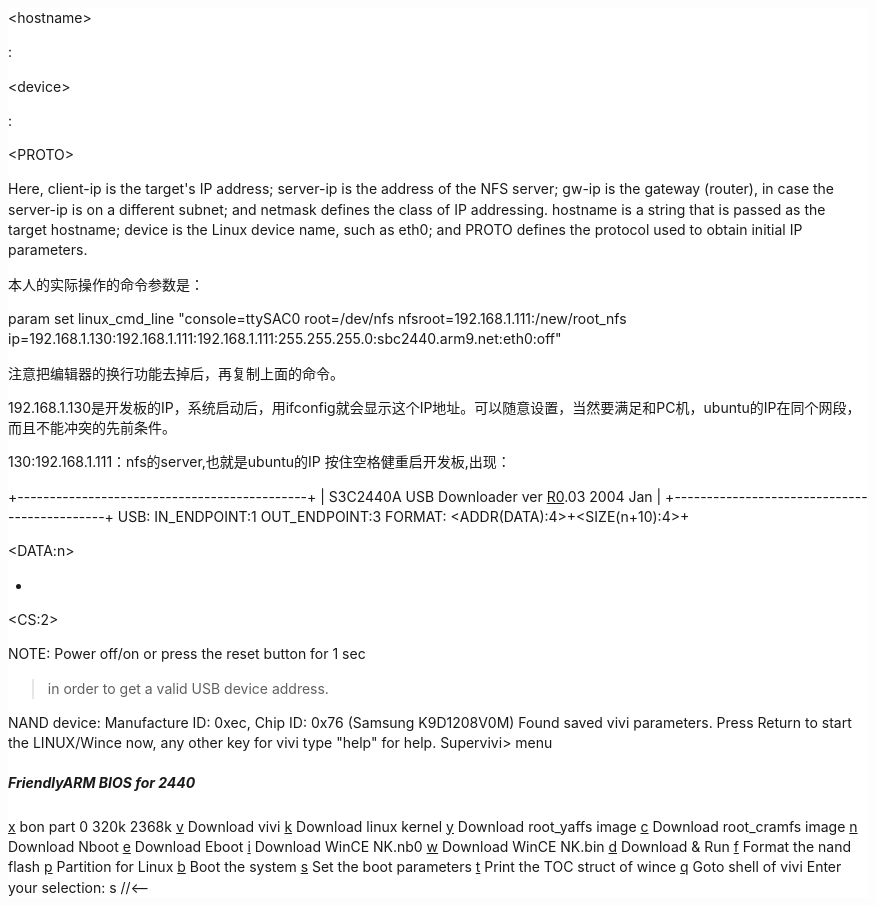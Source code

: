 &lt;hostname&gt;

:

&lt;device&gt;

:

&lt;PROTO&gt;



Here, client-ip is the target's IP address; server-ip is the address of the NFS server; gw-ip is the gateway (router), in case the server-ip is on a different subnet; and netmask defines the class of IP addressing. hostname is a string that is passed as the target hostname; device is the Linux device name, such as eth0; and PROTO defines the protocol used to obtain initial IP parameters.

本人的实际操作的命令参数是：

param set linux\_cmd\_line "console=ttySAC0 root=/dev/nfs nfsroot=192.168.1.111:/new/root\_nfs ip=192.168.1.130:192.168.1.111:192.168.1.111:255.255.255.0:sbc2440.arm9.net:eth0:off"

注意把编辑器的换行功能去掉后，再复制上面的命令。

192.168.1.130是开发板的IP，系统启动后，用ifconfig就会显示这个IP地址。可以随意设置，当然要满足和PC机，ubuntu的IP在同个网段，而且不能冲突的先前条件。

130:192.168.1.111：nfs的server,也就是ubuntu的IP
按住空格健重启开发板,出现：

+---------------------------------------------+
| S3C2440A USB Downloader ver [R0](https://code.google.com/p/root-kit/source/detail?r=0).03 2004 Jan  |
+---------------------------------------------+
USB: IN\_ENDPOINT:1 OUT\_ENDPOINT:3
FORMAT: <ADDR(DATA):4>+<SIZE(n+10):4>+

&lt;DATA:n&gt;

+

&lt;CS:2&gt;


NOTE: Power off/on or press the reset button for 1 sec
> in order to get a valid USB device address.

NAND device: Manufacture ID: 0xec, Chip ID: 0x76 (Samsung K9D1208V0M)
Found saved vivi parameters.
Press Return to start the LINUX/Wince now, any other key for vivi
type "help" for help.
Supervivi> menu

##### FriendlyARM BIOS for 2440 #####
[x](x.md) bon part 0 320k 2368k
[v](v.md) Download vivi
[k](k.md) Download linux kernel
[y](y.md) Download root\_yaffs image
[c](c.md) Download root\_cramfs image
[n](n.md) Download Nboot
[e](e.md) Download Eboot
[i](i.md) Download WinCE NK.nb0
[w](w.md) Download WinCE NK.bin
[d](d.md) Download & Run
[f](f.md) Format the nand flash
[p](p.md) Partition for Linux
[b](b.md) Boot the system
[s](s.md) Set the boot parameters
[t](t.md) Print the TOC struct of wince
[q](q.md) Goto shell of vivi
Enter your selection: s //<--

